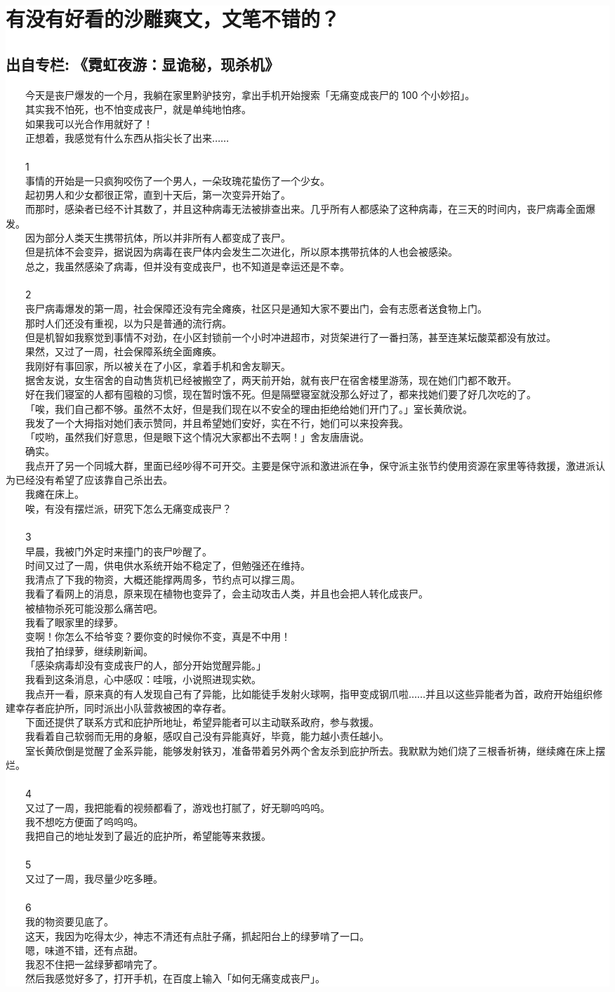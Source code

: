 # 有没有好看的沙雕爽文，文笔不错的？  
## 出自专栏: 《霓虹夜游：显诡秘，现杀机》  
&emsp;&emsp;今天是丧尸爆发的一个月，我躺在家里黔驴技穷，拿出手机开始搜索「无痛变成丧尸的 100 个小妙招」。  
&emsp;&emsp;其实我不怕死，也不怕变成丧尸，就是单纯地怕疼。  
&emsp;&emsp;如果我可以光合作用就好了！  
&emsp;&emsp;正想着，我感觉有什么东西从指尖长了出来……  
&emsp;&emsp;   
&emsp;&emsp;1  
&emsp;&emsp;事情的开始是一只疯狗咬伤了一个男人，一朵玫瑰花蛰伤了一个少女。  
&emsp;&emsp;起初男人和少女都很正常，直到十天后，第一次变异开始了。  
&emsp;&emsp;而那时，感染者已经不计其数了，并且这种病毒无法被排查出来。几乎所有人都感染了这种病毒，在三天的时间内，丧尸病毒全面爆发。  
&emsp;&emsp;因为部分人类天生携带抗体，所以并非所有人都变成了丧尸。  
&emsp;&emsp;但是抗体不会变异，据说因为病毒在丧尸体内会发生二次进化，所以原本携带抗体的人也会被感染。  
&emsp;&emsp;总之，我虽然感染了病毒，但并没有变成丧尸，也不知道是幸运还是不幸。  
&emsp;&emsp;   
&emsp;&emsp;2  
&emsp;&emsp;丧尸病毒爆发的第一周，社会保障还没有完全瘫痪，社区只是通知大家不要出门，会有志愿者送食物上门。  
&emsp;&emsp;那时人们还没有重视，以为只是普通的流行病。  
&emsp;&emsp;但是机智如我察觉到事情不对劲，在小区封锁前一个小时冲进超市，对货架进行了一番扫荡，甚至连某坛酸菜都没有放过。  
&emsp;&emsp;果然，又过了一周，社会保障系统全面瘫痪。  
&emsp;&emsp;我刚好有事回家，所以被关在了小区，拿着手机和舍友聊天。  
&emsp;&emsp;据舍友说，女生宿舍的自动售货机已经被搬空了，两天前开始，就有丧尸在宿舍楼里游荡，现在她们门都不敢开。  
&emsp;&emsp;好在我们寝室的人都有囤粮的习惯，现在暂时饿不死。但是隔壁寝室就没那么好过了，都来找她们要了好几次吃的了。  
&emsp;&emsp;「唉，我们自己都不够。虽然不太好，但是我们现在以不安全的理由拒绝给她们开门了。」室长黄欣说。  
&emsp;&emsp;我发了一个大拇指对她们表示赞同，并且希望她们安好，实在不行，她们可以来投奔我。  
&emsp;&emsp;「哎哟，虽然我们好意思，但是眼下这个情况大家都出不去啊！」舍友唐唐说。  
&emsp;&emsp;确实。  
&emsp;&emsp;我点开了另一个同城大群，里面已经吵得不可开交。主要是保守派和激进派在争，保守派主张节约使用资源在家里等待救援，激进派认为已经没有希望了应该靠自己杀出去。  
&emsp;&emsp;我瘫在床上。  
&emsp;&emsp;唉，有没有摆烂派，研究下怎么无痛变成丧尸？  
&emsp;&emsp;   
&emsp;&emsp;3  
&emsp;&emsp;早晨，我被门外定时来撞门的丧尸吵醒了。  
&emsp;&emsp;时间又过了一周，供电供水系统开始不稳定了，但勉强还在维持。  
&emsp;&emsp;我清点了下我的物资，大概还能撑两周多，节约点可以撑三周。  
&emsp;&emsp;我看了看网上的消息，原来现在植物也变异了，会主动攻击人类，并且也会把人转化成丧尸。  
&emsp;&emsp;被植物杀死可能没那么痛苦吧。  
&emsp;&emsp;我看了眼家里的绿萝。  
&emsp;&emsp;变啊！你怎么不给爷变？要你变的时候你不变，真是不中用！  
&emsp;&emsp;我拍了拍绿萝，继续刷新闻。  
&emsp;&emsp;「感染病毒却没有变成丧尸的人，部分开始觉醒异能。」  
&emsp;&emsp;我看到这条消息，心中感叹：哇哦，小说照进现实欸。  
&emsp;&emsp;我点开一看，原来真的有人发现自己有了异能，比如能徒手发射火球啊，指甲变成钢爪啦……并且以这些异能者为首，政府开始组织修建幸存者庇护所，同时派出小队营救被困的幸存者。  
&emsp;&emsp;下面还提供了联系方式和庇护所地址，希望异能者可以主动联系政府，参与救援。  
&emsp;&emsp;我看着自己软弱而无用的身躯，感叹自己没有异能真好，毕竟，能力越小责任越小。  
&emsp;&emsp;室长黄欣倒是觉醒了金系异能，能够发射铁刃，准备带着另外两个舍友杀到庇护所去。我默默为她们烧了三根香祈祷，继续瘫在床上摆烂。  
&emsp;&emsp;   
&emsp;&emsp;4  
&emsp;&emsp;又过了一周，我把能看的视频都看了，游戏也打腻了，好无聊呜呜呜。  
&emsp;&emsp;我不想吃方便面了呜呜呜。  
&emsp;&emsp;我把自己的地址发到了最近的庇护所，希望能等来救援。  
&emsp;&emsp;   
&emsp;&emsp;5  
&emsp;&emsp;又过了一周，我尽量少吃多睡。  
&emsp;&emsp;   
&emsp;&emsp;6  
&emsp;&emsp;我的物资要见底了。  
&emsp;&emsp;这天，我因为吃得太少，神志不清还有点肚子痛，抓起阳台上的绿萝啃了一口。  
&emsp;&emsp;嗯，味道不错，还有点甜。  
&emsp;&emsp;我忍不住把一盆绿萝都啃完了。  
&emsp;&emsp;然后我感觉好多了，打开手机，在百度上输入「如何无痛变成丧尸」。  